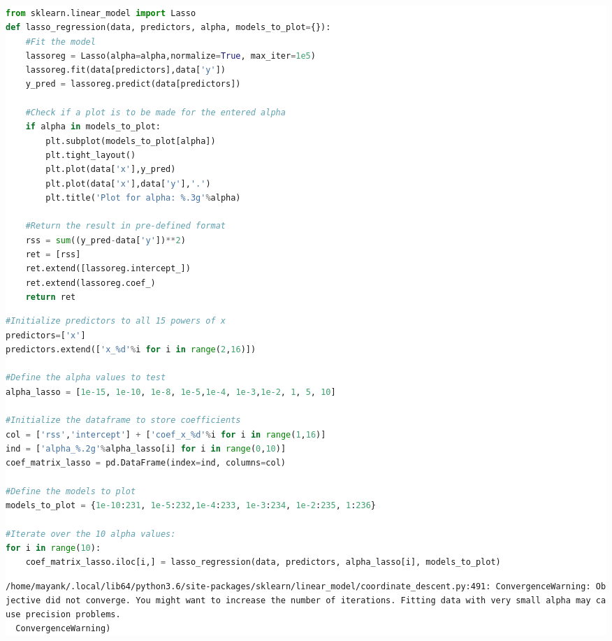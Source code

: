 
```python
from sklearn.linear_model import Lasso
def lasso_regression(data, predictors, alpha, models_to_plot={}):
    #Fit the model
    lassoreg = Lasso(alpha=alpha,normalize=True, max_iter=1e5)
    lassoreg.fit(data[predictors],data['y'])
    y_pred = lassoreg.predict(data[predictors])
    
    #Check if a plot is to be made for the entered alpha
    if alpha in models_to_plot:
        plt.subplot(models_to_plot[alpha])
        plt.tight_layout()
        plt.plot(data['x'],y_pred)
        plt.plot(data['x'],data['y'],'.')
        plt.title('Plot for alpha: %.3g'%alpha)
    
    #Return the result in pre-defined format
    rss = sum((y_pred-data['y'])**2)
    ret = [rss]
    ret.extend([lassoreg.intercept_])
    ret.extend(lassoreg.coef_)
    return ret
```


```python
#Initialize predictors to all 15 powers of x
predictors=['x']
predictors.extend(['x_%d'%i for i in range(2,16)])

#Define the alpha values to test
alpha_lasso = [1e-15, 1e-10, 1e-8, 1e-5,1e-4, 1e-3,1e-2, 1, 5, 10]

#Initialize the dataframe to store coefficients
col = ['rss','intercept'] + ['coef_x_%d'%i for i in range(1,16)]
ind = ['alpha_%.2g'%alpha_lasso[i] for i in range(0,10)]
coef_matrix_lasso = pd.DataFrame(index=ind, columns=col)

#Define the models to plot
models_to_plot = {1e-10:231, 1e-5:232,1e-4:233, 1e-3:234, 1e-2:235, 1:236}

#Iterate over the 10 alpha values:
for i in range(10):
    coef_matrix_lasso.iloc[i,] = lasso_regression(data, predictors, alpha_lasso[i], models_to_plot)
```

    /home/mayank/.local/lib64/python3.6/site-packages/sklearn/linear_model/coordinate_descent.py:491: ConvergenceWarning: Objective did not converge. You might want to increase the number of iterations. Fitting data with very small alpha may cause precision problems.
      ConvergenceWarning)


